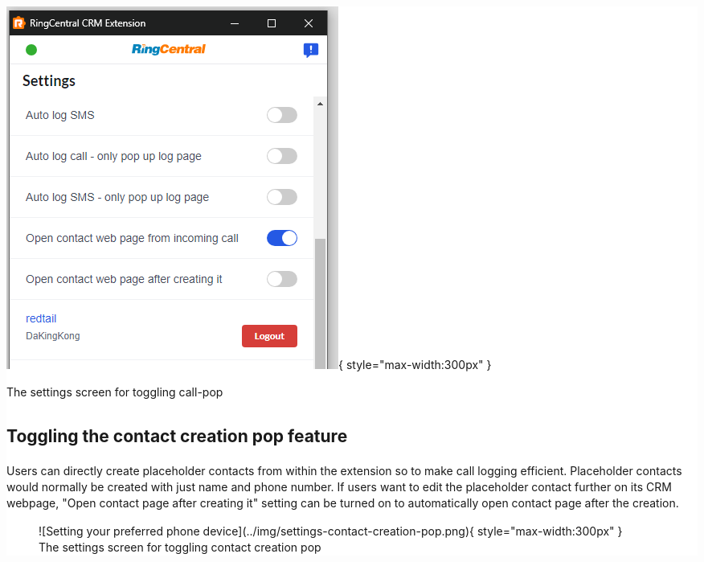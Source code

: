   ![Setting your preferred phone device](../img/settings-callpop.png){ style="max-width:300px" }
  <figcaption>The settings screen for toggling call-pop</figcaption>
</figure>

## Toggling the contact creation pop feature

Users can directly create placeholder contacts from within the extension so to make call logging efficient. Placeholder contacts would normally be created with just name and phone number. If users want to edit the placeholder contact further on its CRM webpage, "Open contact page after creating it" setting can be turned on to automatically open contact page after the creation.

<figure markdown>
  ![Setting your preferred phone device](../img/settings-contact-creation-pop.png){ style="max-width:300px" }
  <figcaption>The settings screen for toggling contact creation pop</figcaption>
</figure>
